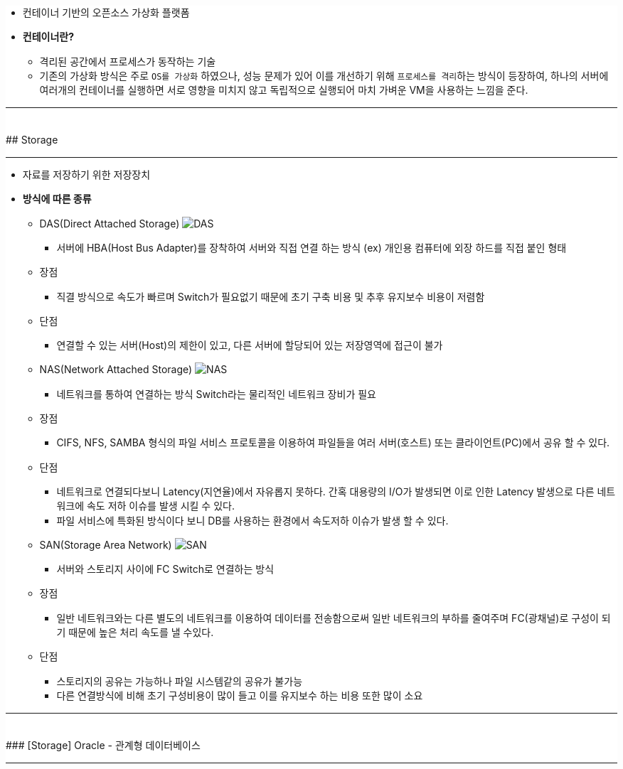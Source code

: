 
- 컨테이너 기반의 오픈소스 가상화 플랫폼

- **컨테이너란?**
  - 격리된 공간에서 프로세스가 동작하는 기술
  - 기존의 가상화 방식은 주로 `OS를 가상화` 하였으나, 성능 문제가 있어 이를 개선하기 위해 `프로세스를 격리`하는 방식이 등장하여, 하나의 서버에 여러개의 컨테이너를 실행하면 서로 영향을 미치지 않고 독립적으로 실행되어 마치 가벼운 VM을 사용하는 느낌을 준다.

---

<br/>
## Storage

---

- 자료를 저장하기 위한 저장장치

- **방식에 따른 종류**
  - DAS(Direct Attached Storage)
    ![DAS](https://t1.daumcdn.net/cfile/tistory/2126645058CF7AB90E)
    - 서버에 HBA(Host Bus Adapter)를 장착하여 서버와 직접 연결 하는 방식
    (ex) 개인용 컴퓨터에 외장 하드를 직접 붙인 형태
  - 장점
    - 직결 방식으로 속도가 빠르며 Switch가 필요없기 때문에 초기 구축 비용 및 추후 유지보수 비용이 저렴함 
  - 단점
    - 연결할 수 있는 서버(Host)의 제한이 있고, 다른 서버에 할당되어 있는 저장영역에 접근이 불가

  - NAS(Network Attached Storage)
    ![NAS](https://t1.daumcdn.net/cfile/tistory/257A075058CF7F8B2D)
    - 네트워크를 통하여 연결하는 방식
      Switch라는 물리적인 네트워크 장비가 필요
  - 장점
    - CIFS, NFS, SAMBA 형식의 파일 서비스 프로토콜을 이용하여 파일들을 여러 서버(호스트) 또는 클라이언트(PC)에서 공유 할 수 있다.
  - 단점
    - 네트워크로 연결되다보니 Latency(지연율)에서 자유롭지 못하다. 간혹 대용량의 I/O가 발생되면 이로 인한 Latency 발생으로 다른 네트워크에 속도 저하 이슈를 발생 시킬 수 있다.
    - 파일 서비스에 특화된 방식이다 보니 DB를 사용하는 환경에서 속도저하 이슈가 발생 할 수 있다.
  
  - SAN(Storage Area Network)
    ![SAN](https://t1.daumcdn.net/cfile/tistory/2504A85058CF857712)
    - 서버와 스토리지 사이에 FC Switch로 연결하는 방식
  - 장점
    - 일반 네트워크와는 다른 별도의 네트워크를 이용하여 데이터를 전송함으로써 일반 네트워크의 부하를 줄여주며 FC(광채널)로 구성이 되기 때문에 높은 처리 속도를 낼 수있다.
  - 단점
    - 스토리지의 공유는 가능하나 파일 시스템같의 공유가 불가능
    - 다른 연결방식에 비해 초기 구성비용이 많이 들고 이를 유지보수 하는 비용 또한 많이 소요

---

<br/>
### [Storage] Oracle - 관계형 데이터베이스

---